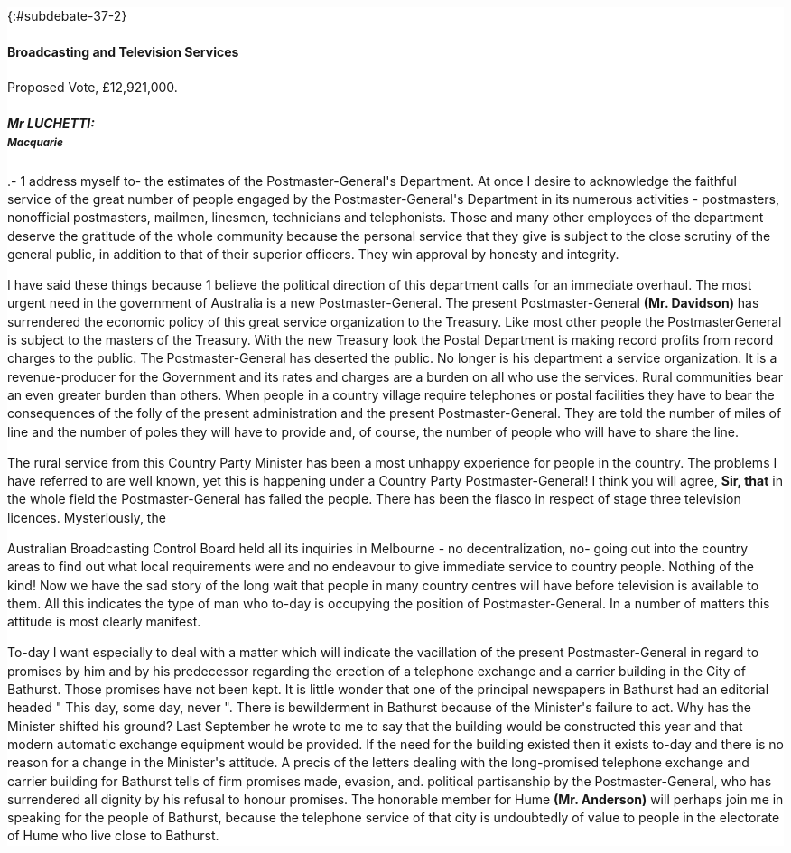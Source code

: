 {:#subdebate-37-2}
#### Broadcasting and Television Services

Proposed Vote, £12,921,000. 

##### Mr LUCHETTI:<br><small class="text-muted">Macquarie</small>

.- 1 address myself to- the estimates of the Postmaster-General's Department. At once I desire to acknowledge the faithful service of the great number of people engaged by the Postmaster-General's Department in its numerous activities - postmasters, nonofficial postmasters, mailmen, linesmen, technicians and telephonists. Those and many other employees of the department deserve the gratitude of the whole community because the personal service that they give is subject to the close scrutiny of the general public, in addition to that of their superior officers. They win approval by honesty and integrity. 

I have said these things because 1 believe the political direction of this department calls for an immediate overhaul. The most urgent need in the government of Australia is a new Postmaster-General. The present Postmaster-General  **(Mr. Davidson)**  has surrendered the economic policy of this great service organization to the Treasury. Like most other people the PostmasterGeneral is subject to the masters of the Treasury. With the new Treasury look the Postal Department is making record profits from record charges to the public. The Postmaster-General has deserted the public. No longer is his department a service organization. It is a revenue-producer for the Government and its rates and charges are a burden on all who use the services. Rural communities bear an even greater burden than others. When people in a country village require telephones or postal facilities they have to bear the consequences of the folly of the present administration and the present Postmaster-General. They are told the number of miles of line and the number of poles they will have to provide and, of course, the number of people who will have to share the line. 

The rural service from this Country Party Minister has been a most unhappy experience for people in the country. The problems I have referred to are well known, yet this is happening under a Country Party Postmaster-General! I think you will agree,  **Sir, that**  in the whole field the Postmaster-General has failed the people. There has been the fiasco in respect of stage three television licences. Mysteriously, the 

Australian Broadcasting Control Board held all its inquiries in Melbourne - no decentralization, no- going out into the country areas to find out what local requirements were and no endeavour to give immediate service to country people. Nothing of the kind! Now we have the sad story of the long wait that people in many country centres will have before television is available to them. All this indicates the type of man who to-day is occupying the position of Postmaster-General. In a number of matters this attitude is most clearly manifest. 

To-day I want especially to deal with a matter which will indicate the vacillation of the present Postmaster-General in regard to promises by him and by his predecessor regarding the erection of a telephone exchange and a carrier building in the City of Bathurst. Those promises have not been kept. It is little wonder that one of the principal newspapers in Bathurst had an editorial headed " This day, some day, never ". There is bewilderment in Bathurst because of the Minister's failure to act. Why has the Minister shifted his ground? Last September he wrote to me to say that the building would be constructed this year and that modern automatic exchange equipment would be provided. If the need for the building existed then it exists to-day and there is no reason for a change in the Minister's attitude. A precis of the letters dealing with the long-promised telephone exchange and carrier building for Bathurst tells of firm promises made, evasion, and. political partisanship by the Postmaster-General, who has surrendered all dignity by his refusal to honour promises. The honorable member for Hume  **(Mr. Anderson)**  will perhaps join me in speaking for the people of Bathurst, because the telephone service of that city is undoubtedly of value to people in the electorate of Hume who live close to Bathurst. 
